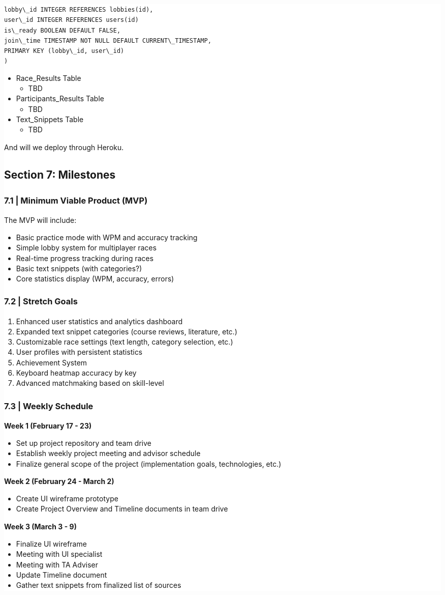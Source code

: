     lobby\_id INTEGER REFERENCES lobbies(id),  
    user\_id INTEGER REFERENCES users(id)  
    is\_ready BOOLEAN DEFAULT FALSE,  
    join\_time TIMESTAMP NOT NULL DEFAULT CURRENT\_TIMESTAMP,  
    PRIMARY KEY (lobby\_id, user\_id)  
    )  
* Race\_Results Table  
  * TBD  
* Participants\_Results Table  
  * TBD  
* Text\_Snippets Table  
  * TBD

And will we deploy through Heroku.

## Section 7: Milestones

### 7.1 | Minimum Viable Product (MVP)

The MVP will include:

* Basic practice mode with WPM and accuracy tracking  
* Simple lobby system for multiplayer races  
* Real-time progress tracking during races  
* Basic text snippets (with categories?)  
* Core statistics display (WPM, accuracy, errors)

### 7.2 | Stretch Goals

1. Enhanced user statistics and analytics dashboard   
2. Expanded text snippet categories (course reviews, literature, etc.)  
3. Customizable race settings (text length, category selection, etc.)  
4. User profiles with persistent statistics  
5. Achievement System  
6. Keyboard heatmap accuracy by key  
7. Advanced matchmaking based on skill-level

### 7.3 | Weekly Schedule

**Week 1 (February 17 \- 23\)** 

* Set up project repository and team drive  
* Establish weekly project meeting and advisor schedule  
* Finalize general scope of the project (implementation goals, technologies, etc.)

**Week 2 (February 24 \- March 2\)**

* Create UI wireframe prototype  
* Create Project Overview and Timeline documents in team drive

**Week 3 (March 3 \- 9\)**

* Finalize UI wireframe  
* Meeting with UI specialist  
* Meeting with TA Adviser  
* Update Timeline document  
* Gather text snippets from finalized list of sources
